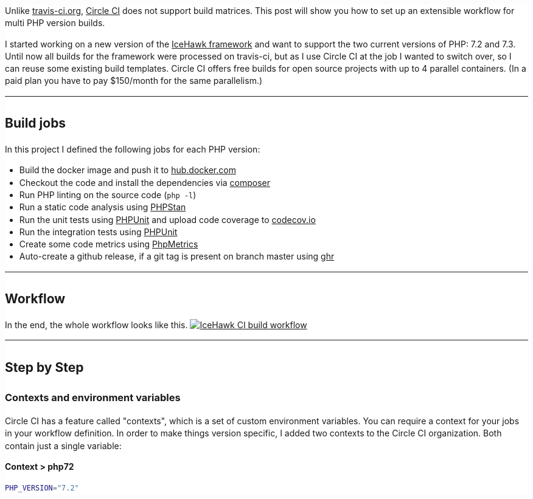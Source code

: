 Unlike [travis-ci.org](https://travic-ci.org), [Circle CI](https://circleci.com) does not support build matrices. 
This post will show you how to set up an extensible workflow for multi PHP version builds.

I started working on a new version of the [IceHawk framework](https://icehawk.github.io) and want to support the two current
versions of PHP: 7.2 and 7.3. Until now all builds for the framework were processed on travis-ci, but as I use Circle CI at the job 
I wanted to switch over, so I can reuse some existing build templates. Circle CI offers free builds for open source projects with up to 4 
parallel containers. (In a paid plan you have to pay $150/month for the same parallelism.)  

---

## Build jobs

In this project I defined the following jobs for each PHP version:

* Build the docker image and push it to [hub.docker.com](https://hub.docker.com)
* Checkout the code and install the dependencies via [composer](https://getcomposer.org)
* Run PHP linting on the source code (`php -l`)
* Run a static code analysis using [PHPStan](https://phpstan.org)
* Run the unit tests using [PHPUnit](https://phpunit.de) and upload code coverage to [codecov.io](https://codecov.io)
* Run the integration tests using [PHPUnit](https://phpunit.de)
* Create some code metrics using [PhpMetrics](https://www.phpmetrics.org)
* Auto-create a github release, if a git tag is present on branch master using [ghr](https://github.com/tcnksm/ghr)

---

## Workflow

In the end, the whole workflow looks like this.
[![IceHawk CI build workflow](@baseUrl@/img/posts/icehawk-ci-build.png)](@baseUrl@/img/posts/icehawk-ci-build.png)

---

## Step by Step

### Contexts and environment variables

Circle CI has a feature called "contexts", which is a set of custom environment variables. You can require a context 
for your jobs in your workflow definition. In order to make things version specific, I added two contexts to the Circle CI 
organization. Both contain just a single variable:

**Context > php72**
```bash
PHP_VERSION="7.2"
```
